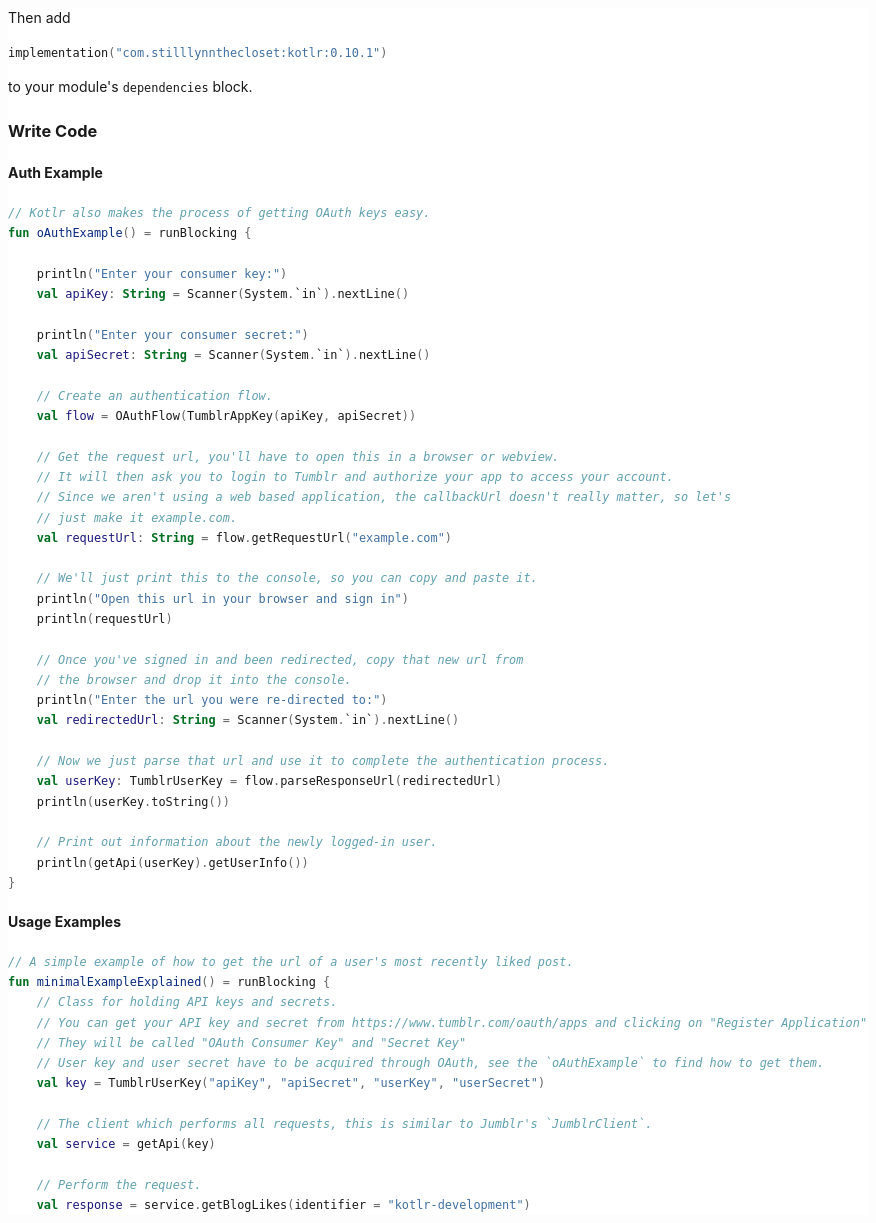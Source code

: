 Then add
```kotlin
implementation("com.stilllynnthecloset:kotlr:0.10.1")
```
to your module's `dependencies` block.

### Write Code ###
#### Auth Example ####

```kotlin
// Kotlr also makes the process of getting OAuth keys easy.
fun oAuthExample() = runBlocking {

    println("Enter your consumer key:")
    val apiKey: String = Scanner(System.`in`).nextLine()

    println("Enter your consumer secret:")
    val apiSecret: String = Scanner(System.`in`).nextLine()

    // Create an authentication flow.
    val flow = OAuthFlow(TumblrAppKey(apiKey, apiSecret))

    // Get the request url, you'll have to open this in a browser or webview.
    // It will then ask you to login to Tumblr and authorize your app to access your account.
    // Since we aren't using a web based application, the callbackUrl doesn't really matter, so let's
    // just make it example.com.
    val requestUrl: String = flow.getRequestUrl("example.com")

    // We'll just print this to the console, so you can copy and paste it.
    println("Open this url in your browser and sign in")
    println(requestUrl)

    // Once you've signed in and been redirected, copy that new url from
    // the browser and drop it into the console.
    println("Enter the url you were re-directed to:")
    val redirectedUrl: String = Scanner(System.`in`).nextLine()

    // Now we just parse that url and use it to complete the authentication process.
    val userKey: TumblrUserKey = flow.parseResponseUrl(redirectedUrl)
    println(userKey.toString())

    // Print out information about the newly logged-in user.
    println(getApi(userKey).getUserInfo())
}
```

#### Usage Examples ####

```kotlin
// A simple example of how to get the url of a user's most recently liked post.
fun minimalExampleExplained() = runBlocking {
    // Class for holding API keys and secrets.
    // You can get your API key and secret from https://www.tumblr.com/oauth/apps and clicking on "Register Application"
    // They will be called "OAuth Consumer Key" and "Secret Key"
    // User key and user secret have to be acquired through OAuth, see the `oAuthExample` to find how to get them.
    val key = TumblrUserKey("apiKey", "apiSecret", "userKey", "userSecret")

    // The client which performs all requests, this is similar to Jumblr's `JumblrClient`.
    val service = getApi(key)

    // Perform the request.
    val response = service.getBlogLikes(identifier = "kotlr-development")
```